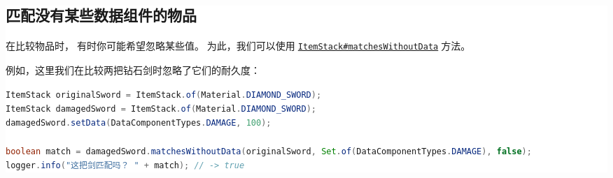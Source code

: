 ## 匹配没有某些数据组件的物品

在比较物品时，
有时你可能希望忽略某些值。
为此，我们可以使用 [`ItemStack#matchesWithoutData`](jd:paper:org.bukkit.inventory.ItemStack#matchesWithoutData(org.bukkit.inventory.ItemStack,java.util.Set)) 方法。

例如，这里我们在比较两把钻石剑时忽略了它们的耐久度：

```java
ItemStack originalSword = ItemStack.of(Material.DIAMOND_SWORD);
ItemStack damagedSword = ItemStack.of(Material.DIAMOND_SWORD);
damagedSword.setData(DataComponentTypes.DAMAGE, 100);

boolean match = damagedSword.matchesWithoutData(originalSword, Set.of(DataComponentTypes.DAMAGE), false);
logger.info("这把剑匹配吗？ " + match); // -> true
```

